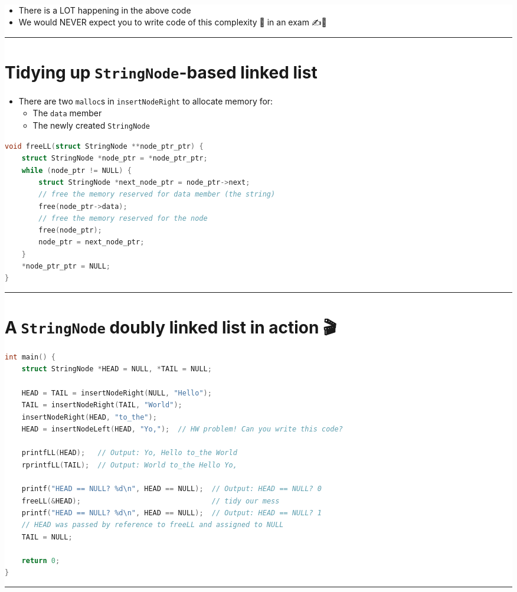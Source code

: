 ``` c
```

- There is a LOT happening in the above code
- We would NEVER expect you to write code of this complexity 🧬 in an exam ✍📝

---

# Tidying up `StringNode`-based linked list

- There are two `malloc`s in `insertNodeRight` to allocate memory for:
  + The `data` member
  + The newly created `StringNode`

``` c
void freeLL(struct StringNode **node_ptr_ptr) {
    struct StringNode *node_ptr = *node_ptr_ptr;
    while (node_ptr != NULL) {
        struct StringNode *next_node_ptr = node_ptr->next;
        // free the memory reserved for data member (the string)
        free(node_ptr->data);
        // free the memory reserved for the node
        free(node_ptr);
        node_ptr = next_node_ptr;
    }
    *node_ptr_ptr = NULL;
}
```

---

# A `StringNode` doubly linked list in action 🎬

``` c
int main() {
    struct StringNode *HEAD = NULL, *TAIL = NULL;

    HEAD = TAIL = insertNodeRight(NULL, "Hello");
    TAIL = insertNodeRight(TAIL, "World");
    insertNodeRight(HEAD, "to_the");
    HEAD = insertNodeLeft(HEAD, "Yo,");  // HW problem! Can you write this code?

    printfLL(HEAD);   // Output: Yo, Hello to_the World
    rprintfLL(TAIL);  // Output: World to_the Hello Yo,

    printf("HEAD == NULL? %d\n", HEAD == NULL);  // Output: HEAD == NULL? 0
    freeLL(&HEAD);                               // tidy our mess
    printf("HEAD == NULL? %d\n", HEAD == NULL);  // Output: HEAD == NULL? 1
    // HEAD was passed by reference to freeLL and assigned to NULL
    TAIL = NULL;

    return 0;
}
```

---